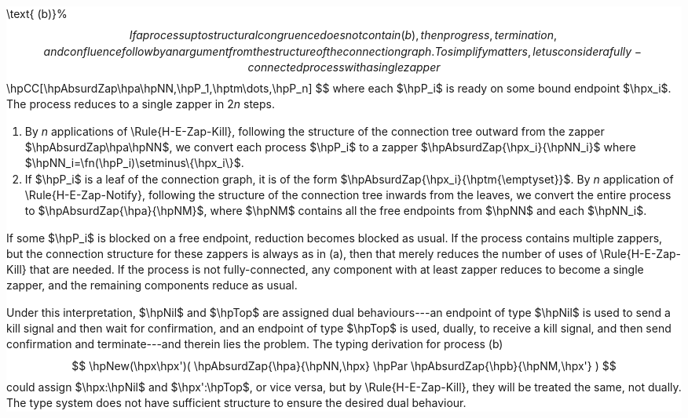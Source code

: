 \text{ (b)}%
$$
If a process up to structural congruence does not contain (b), then progress, termination, and confluence follow by an argument from the structure of the connection graph.
To simplify matters, let us consider a fully-connected process with a single zapper
$$
  \hpCC[\hpAbsurdZap\hpa\hpNN,\hpP_1,\hptm\dots,\hpP_n]
$$
where each $\hpP_i$ is ready on some bound endpoint $\hpx_i$.
The process reduces to a single zapper in $2n$ steps.

1.  By $n$ applications of \Rule{H-E-Zap-Kill}, following the structure of the connection tree outward from the zapper $\hpAbsurdZap\hpa\hpNN$, we convert each process $\hpP_i$ to a zapper $\hpAbsurdZap{\hpx_i}{\hpNN_i}$ where $\hpNN_i=\fn(\hpP_i)\setminus\{\hpx_i\}$.
2.  If $\hpP_i$ is a leaf of the connection graph, it is of the form $\hpAbsurdZap{\hpx_i}{\hptm{\emptyset}}$. By $n$ application of \Rule{H-E-Zap-Notify}, following the structure of the connection tree inwards from the leaves, we convert the entire process to $\hpAbsurdZap{\hpa}{\hpNM}$, where $\hpNM$ contains all the free endpoints from $\hpNN$ and each $\hpNN_i$.

If some $\hpP_i$ is blocked on a free endpoint, reduction becomes blocked as usual.
If the process contains multiple zappers, but the connection structure for these zappers is always as in (a), then that merely reduces the number of uses of \Rule{H-E-Zap-Kill} that are needed.
If the process is not fully-connected, any component with at least zapper reduces to become a single zapper, and the remaining components reduce as usual.

Under this interpretation, $\hpNil$ and $\hpTop$ are assigned dual behaviours---an endpoint of type $\hpNil$ is used to send a kill signal and then wait for confirmation, and an endpoint of type $\hpTop$ is used, dually, to receive a kill signal, and then send confirmation and terminate---and therein lies the problem.
The typing derivation for process (b)
$$
\hpNew(\hpx\hpx')(
  \hpAbsurdZap{\hpa}{\hpNN,\hpx}
  \hpPar
  \hpAbsurdZap{\hpb}{\hpNM,\hpx'}
)
$$
could assign $\hpx:\hpNil$ and $\hpx':\hpTop$, or vice versa, but by \Rule{H-E-Zap-Kill}, they will be treated the same, not dually.
The type system does not have sufficient structure to ensure the desired dual behaviour.
